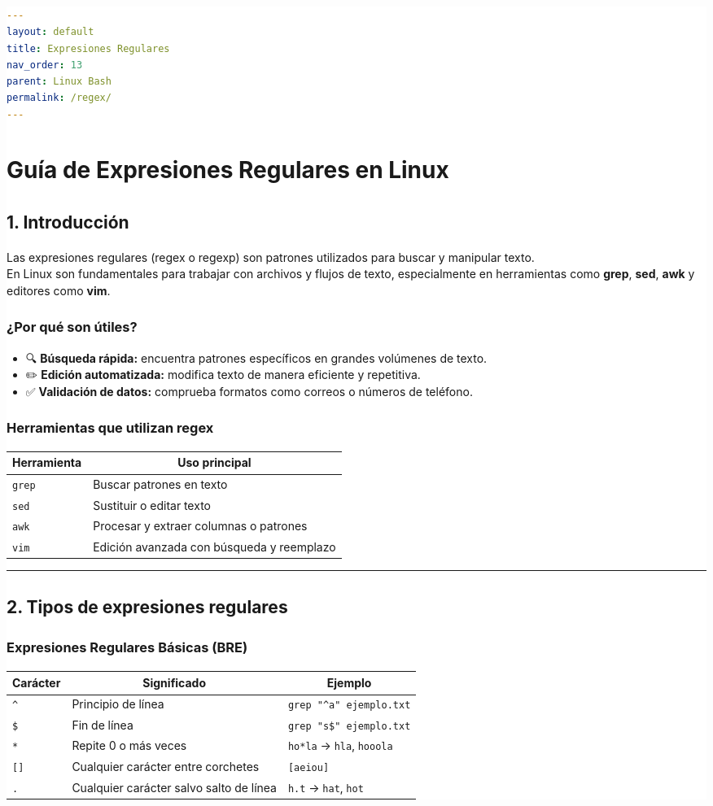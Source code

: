 ```yaml
---
layout: default
title: Expresiones Regulares
nav_order: 13
parent: Linux Bash
permalink: /regex/
---
```


# Guía de Expresiones Regulares en Linux

## 1. Introducción

Las expresiones regulares (regex o regexp) son patrones utilizados para buscar y manipular texto.  
En Linux son fundamentales para trabajar con archivos y flujos de texto, especialmente en herramientas como **grep**, **sed**, **awk** y editores como **vim**.

### ¿Por qué son útiles?

- 🔍 **Búsqueda rápida:** encuentra patrones específicos en grandes volúmenes de texto.  
- ✏️ **Edición automatizada:** modifica texto de manera eficiente y repetitiva.  
- ✅ **Validación de datos:** comprueba formatos como correos o números de teléfono.

### Herramientas que utilizan regex

| Herramienta | Uso principal |
|--------------|----------------|
| `grep` | Buscar patrones en texto |
| `sed` | Sustituir o editar texto |
| `awk` | Procesar y extraer columnas o patrones |
| `vim` | Edición avanzada con búsqueda y reemplazo |

---

## 2. Tipos de expresiones regulares

### Expresiones Regulares Básicas (BRE)

| Carácter | Significado | Ejemplo |
|-----------|--------------|----------|
| `^` | Principio de línea | `grep "^a" ejemplo.txt` |
| `$` | Fin de línea | `grep "s$" ejemplo.txt` |
| `*` | Repite 0 o más veces | `ho*la` → `hla`, `hooola` |
| `[]` | Cualquier carácter entre corchetes | `[aeiou]` |
| `.` | Cualquier carácter salvo salto de línea | `h.t` → `hat`, `hot` |
